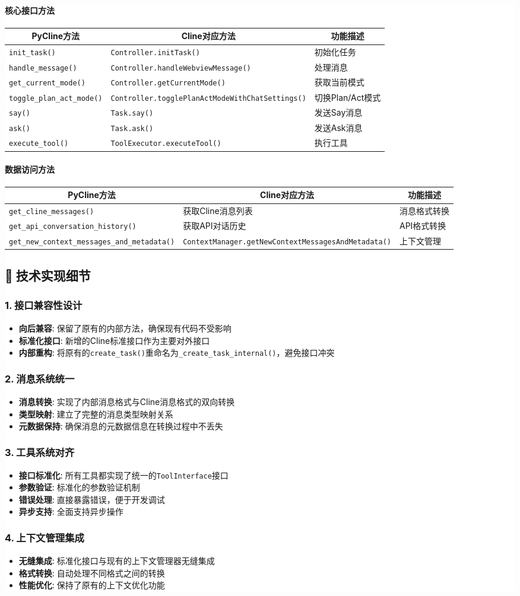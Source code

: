 #### 核心接口方法

| PyCline方法 | Cline对应方法 | 功能描述 |
|------------|--------------|----------|
| `init_task()` | `Controller.initTask()` | 初始化任务 |
| `handle_message()` | `Controller.handleWebviewMessage()` | 处理消息 |
| `get_current_mode()` | `Controller.getCurrentMode()` | 获取当前模式 |
| `toggle_plan_act_mode()` | `Controller.togglePlanActModeWithChatSettings()` | 切换Plan/Act模式 |
| `say()` | `Task.say()` | 发送Say消息 |
| `ask()` | `Task.ask()` | 发送Ask消息 |
| `execute_tool()` | `ToolExecutor.executeTool()` | 执行工具 |

#### 数据访问方法

| PyCline方法 | Cline对应方法 | 功能描述 |
|------------|--------------|----------|
| `get_cline_messages()` | 获取Cline消息列表 | 消息格式转换 |
| `get_api_conversation_history()` | 获取API对话历史 | API格式转换 |
| `get_new_context_messages_and_metadata()` | `ContextManager.getNewContextMessagesAndMetadata()` | 上下文管理 |

## 🔧 技术实现细节

### 1. 接口兼容性设计

- **向后兼容**: 保留了原有的内部方法，确保现有代码不受影响
- **标准化接口**: 新增的Cline标准接口作为主要对外接口
- **内部重构**: 将原有的`create_task()`重命名为`_create_task_internal()`，避免接口冲突

### 2. 消息系统统一

- **消息转换**: 实现了内部消息格式与Cline消息格式的双向转换
- **类型映射**: 建立了完整的消息类型映射关系
- **元数据保持**: 确保消息的元数据信息在转换过程中不丢失

### 3. 工具系统对齐

- **接口标准化**: 所有工具都实现了统一的`ToolInterface`接口
- **参数验证**: 标准化的参数验证机制
- **错误处理**: 直接暴露错误，便于开发调试
- **异步支持**: 全面支持异步操作

### 4. 上下文管理集成

- **无缝集成**: 标准化接口与现有的上下文管理器无缝集成
- **格式转换**: 自动处理不同格式之间的转换
- **性能优化**: 保持了原有的上下文优化功能
